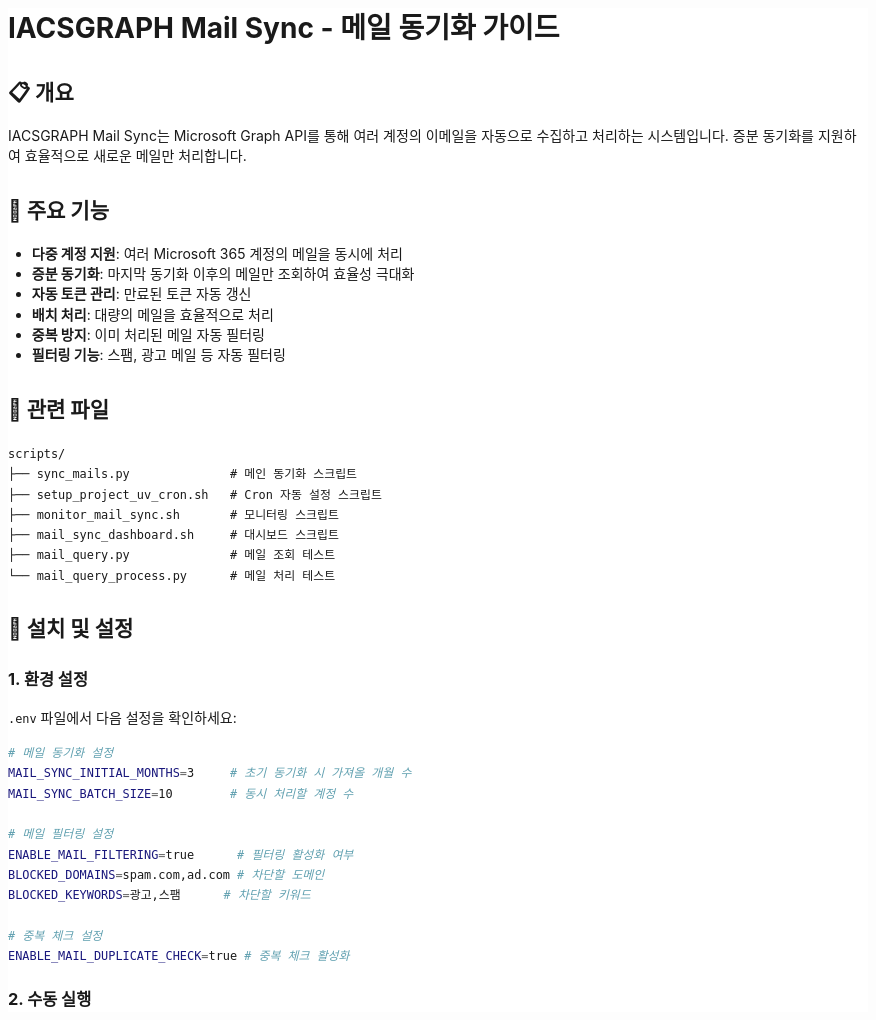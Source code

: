 # IACSGRAPH Mail Sync - 메일 동기화 가이드

## 📋 개요

IACSGRAPH Mail Sync는 Microsoft Graph API를 통해 여러 계정의 이메일을 자동으로 수집하고 처리하는 시스템입니다. 증분 동기화를 지원하여 효율적으로 새로운 메일만 처리합니다.

## 🚀 주요 기능

- **다중 계정 지원**: 여러 Microsoft 365 계정의 메일을 동시에 처리
- **증분 동기화**: 마지막 동기화 이후의 메일만 조회하여 효율성 극대화
- **자동 토큰 관리**: 만료된 토큰 자동 갱신
- **배치 처리**: 대량의 메일을 효율적으로 처리
- **중복 방지**: 이미 처리된 메일 자동 필터링
- **필터링 기능**: 스팸, 광고 메일 등 자동 필터링

## 📁 관련 파일

```
scripts/
├── sync_mails.py              # 메인 동기화 스크립트
├── setup_project_uv_cron.sh   # Cron 자동 설정 스크립트
├── monitor_mail_sync.sh       # 모니터링 스크립트
├── mail_sync_dashboard.sh     # 대시보드 스크립트
├── mail_query.py              # 메일 조회 테스트
└── mail_query_process.py      # 메일 처리 테스트
```

## 🔧 설치 및 설정

### 1. 환경 설정

`.env` 파일에서 다음 설정을 확인하세요:

```bash
# 메일 동기화 설정
MAIL_SYNC_INITIAL_MONTHS=3     # 초기 동기화 시 가져올 개월 수
MAIL_SYNC_BATCH_SIZE=10        # 동시 처리할 계정 수

# 메일 필터링 설정
ENABLE_MAIL_FILTERING=true      # 필터링 활성화 여부
BLOCKED_DOMAINS=spam.com,ad.com # 차단할 도메인
BLOCKED_KEYWORDS=광고,스팸      # 차단할 키워드

# 중복 체크 설정
ENABLE_MAIL_DUPLICATE_CHECK=true # 중복 체크 활성화
```

### 2. 수동 실행
